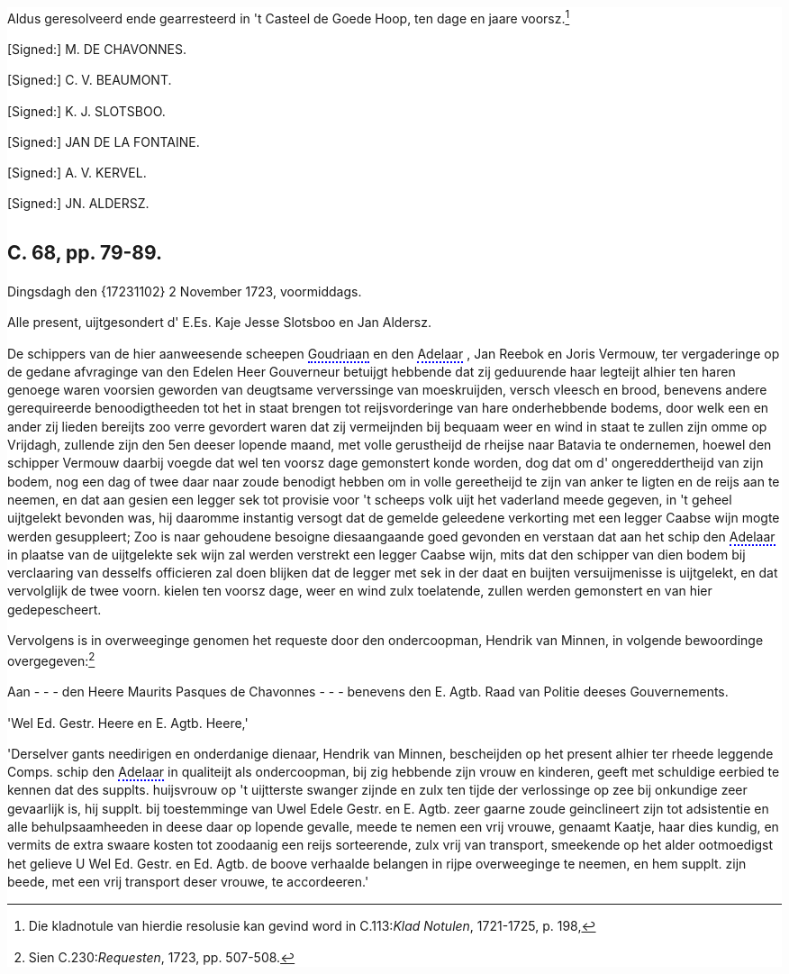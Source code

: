 Aldus geresolveerd ende gearresteerd in 't Casteel de Goede Hoop, ten dage en jaare voorsz.[^39] 

[Signed:] M. DE CHAVONNES.

[Signed:] C. V. BEAUMONT.

[Signed:] K. J. SLOTSBOO.

[Signed:] JAN DE LA FONTAINE.

[Signed:] A. V. KERVEL.

[Signed:] JN. ALDERSZ.

## C. 68, pp. 79-89.

Dingsdagh den {17231102} 2 November 1723, voormiddags.

Alle present, uijtgesondert d' E.Es. Kaje Jesse Slotsboo en Jan Aldersz.

De schippers van de hier aanweesende scheepen <span style="border-bottom: 2px dotted #0000FF;">Goudriaan</span> en den <span style="border-bottom: 2px dotted #0000FF;">Adelaar</span> , Jan Reebok en Joris Vermouw, ter vergaderinge op de gedane afvraginge van den Edelen Heer Gouverneur betuijgt hebbende dat zij geduurende haar legteijt alhier ten haren genoege waren voorsien geworden van deugtsame ververssinge van moeskruijden, versch vleesch en brood, benevens andere gerequireerde benoodigtheeden tot het in staat brengen tot reijsvorderinge van hare onderhebbende bodems, door welk een en ander zij lieden bereijts zoo verre gevordert waren dat zij vermeijnden bij bequaam weer en wind in staat te zullen zijn omme op Vrijdagh, zullende zijn den 5en deeser lopende maand, met volle gerustheijd de rheijse naar Batavia te ondernemen, hoewel den schipper Vermouw daarbij voegde dat wel ten voorsz dage gemonstert konde worden, dog dat om d' ongereddertheijd van zijn bodem, nog een dag of twee daar naar zoude benodigt hebben om in volle gereetheijd te zijn van anker te ligten en de reijs aan te neemen, en dat aan gesien een legger sek tot provisie voor 't scheeps volk uijt het vaderland meede gegeven, in 't geheel uijtgelekt bevonden was, hij daaromme instantig versogt dat de gemelde geleedene verkorting met een legger Caabse wijn mogte werden gesuppleert; Zoo is naar gehoudene besoigne diesaangaande goed gevonden en verstaan dat aan het schip den <span style="border-bottom: 2px dotted #0000FF;">Adelaar</span> in plaatse van de uijtgelekte sek wijn zal werden verstrekt een legger Caabse wijn, mits dat den schipper van dien bodem bij verclaaring van desselfs officieren zal doen blijken dat de legger met sek in der daat en buijten versuijmenisse is uijtgelekt, en dat vervolglijk de twee voorn. kielen ten voorsz dage, weer en wind zulx toelatende, zullen werden gemonstert en van hier gedepescheert.

Vervolgens is in overweeginge genomen het requeste door den ondercoopman, Hendrik van Minnen, in volgende bewoordinge overgegeven:[^40] 

Aan - - - den Heere Maurits Pasques de Chavonnes - - - benevens den E. Agtb. Raad van Politie deeses Gouvernements.

'Wel Ed. Gestr. Heere en E. Agtb. Heere,'

'Derselver gants needirigen en onderdanige dienaar, Hendrik van Minnen, bescheijden op het present alhier ter rheede leggende Comps. schip den <span style="border-bottom: 2px dotted #0000FF;">Adelaar</span> in qualiteijt als ondercoopman, bij zig hebbende zijn vrouw en kinderen, geeft met schuldige eerbied te kennen dat des supplts. huijsvrouw op 't uijtterste swanger zijnde en zulx ten tijde der verlossinge op zee bij onkundige zeer gevaarlijk is, hij supplt. bij toestemminge van Uwel Edele Gestr. en E. Agtb. zeer gaarne zoude geinclineert zijn tot adsistentie en alle behulpsaamheeden in deese daar op lopende gevalle, meede te nemen een vrij vrouwe, genaamt Kaatje, haar dies kundig, en vermits de extra swaare kosten tot zoodaanig een reijs sorteerende, zulx vrij van transport, smeekende op het alder ootmoedigst het gelieve U Wel Ed. Gestr. en Ed. Agtb. de boove verhaalde belangen in rijpe overweeginge te neemen, en hem supplt. zijn beede, met een vrij transport deser vrouwe, te accordeeren.'


[^1]: Sien C.439:*Inkomende Brieven*, 1722-1724, pp. 675-676.
[^2]: Die kladnotule van hierdie resolusie kan gevind word in C.113:*Klad Notulen*, 1721-1725, p. 193.
[^3]: Sien C.439:*Inkomende Brieven*, 1722-1724, pp. 679-680.
[^4]: 'n Gedeelte waarin die aanstelling van 'n aantal bemanningslede op die skip <span style="border-bottom: 2px dotted #0000FF;">Opperdoes</span> bespreek is, is hier weggelaat. Sien C.18:*Resolutiën*, 1723-1724, pp. 362-367; C.230:*Requesten*, 1723, pp. 397-398.
[^5]: Sien C.230:*Requesten*, 1723, pp. 405-406.
[^6]: Tulbagh se versoekskrif kan gevind word in C.230:*Requesten*, 1723, pp. 383-384.
[^7]: Sien C.230:*Requesten*, 1723, pp. 401-402.
[^8]: 'n Gedeelte waarin 'n aantal bemanningslede op die skip <span style="border-bottom: 2px dotted #0000FF;">Margaretha</span> bevorder is, is hier weggelaat. Sien C.18:*Resolutiën*, 1723-1724, pp. 372-375; C.230:*Requesten*, 1723, pp. 409-410.
[^9]: Die kladnotule van hierdie resolusie kan gevind word in C.113:*Klad Notulen*, 1721-1725, pp. 194-195.
[^10]: Sien C.439:*Inkomende Brieven*, 1722-1724, pp. 655-656.
[^11]: Huijbertjie Harmensz. Craan is ongeveer 1657 in <span style="border-bottom: 2px dotted #FF0000;">Amersfoort</span> gebore. In 1696 het sy as vroedvrou na die Kaap gekom, en nadat sy 'n aantal jare sonder vergoeding gewerk het, het die Politieke Raad haar in 1699 in diens van die Kompanjie geneem. Sy was getroud met Rijnier Smedinga, maar 'n dogter, Hermina de Vos, is uit 'n vorige huwelik gebore. In 1718 het die Politieke Raad besluit om 'n ander vroedvrou in haar plek aan te stel, omdat sy te oud en te swak geword het. Sy is in 1721 oorlede. (Sien M.O.O.C.7/3:*Testamenten*, 1721-1725, no. 22.)
[^12]: Sien C.230:*Requesten*, 1723, p. 431.
[^13]: 'n Gedeelte waarin 'n aantal bemanningslede op die skepe <span style="border-bottom: 2px dotted #0000FF;">Opperdoes</span> en <span style="border-bottom: 2px dotted #0000FF;">Margaretha</span> bevorder is, is hier weggelaat. Sien C.18:*Resolutiën*, 1723-1724, pp. 385-386; C.230:*Requesten*, 1723, pp. 419 en 423-424.
[^14]: Sien C.230:*Requesten*, 1723. pp. 427-428.
[^15]: Simon Petrus Bergh is in 1696 aan die Kaap gebore, en het in 1710 as adelbors by die Kompanjie in diens getree. In 1717 is hy aangestel as assistent. Hy is in 1729 getroud met Sophia Tauken, die dogter van Johann Heinrich Tauken en Catharina Kel, en die weduwee van Sijbrand Steen. (Sien M.O.O.C. 8/5:*Inventarissen*, 1727-1737, no. 143.)
[^16]: Die kladnotule van hierdie resolusie kan gevind word in C.113:*Klad Notulen*, 1721-1725, p. 195.
[^17]: Johannes Strijdom was die seun van Joost Strijdom en Johanna Groen. Hy is in 1692 gebore, en is in 1720 met Judith Schreuder getroud. Sy versoekskrif kan gevind word in C.230:*Requesten*, 1723, pp. 443-444.
[^18]: In sowel die oorspronklike versoekskrif as die Haagse Kopie staan "annex".
[^19]: Sien C.230:*Requesten*, 1723, p. 445.
[^20]: 'n Gedeelte waarin 'n bemanningslid op die skip <span style="border-bottom: 2px dotted #0000FF;">Wolphersdijk</span> bevorder is, is hier weggelaat. Sien C.18:*Resolutiën*, 1723-1724, pp. 393.395; C.230:*Requesten*, 1723, p. 439.
[^21]: Sien C.230:*Requesten*, 1723, pp. 435-437.
[^22]: Behalwe bostaande sake, het die Raad ook besluit om Petrus Jesse Slotsboo as assistent in diens te neem. Vgl. C.113:*Klad Notulen*, 1721-1725, p. 196.
[^23]: 'n Gedeelte waarin 'n aantal bemanningslede op die skip <span style="border-bottom: 2px dotted #0000FF;">Margaretha</span> bevorder is, is hier weggelaat. Sien C.18:*Resolutiën*, 1723-1724, pp. 402-403; C.230:*Requesten*, 1723, p. 467.
[^24]: Sien C.439:*Inkomende Brieven*, 1722-1724, pp. 703-704.
[^25]: Jacob Coetser het in 1709 as soldaat na die Kaap gekom. Hy het in 1714 'n vryburger geword. In 1717 is hy getroud met Cornelia Helms, die weduwee van Johannes van den Bosch en Arij van Wijk. Na haar dood in 1722, het hy hertrou met Susanna Snijman, die dogter van Christoffel Snijman en Margaretha de Savoije. Hy is in 1742 oorlede. (Sien M.O.O.C. 7/2:*Testamenten*, 1712-1720, no. 123; M.O.O.C. 7/6:*Testamenten*, 1738-1745, no. 91.)
[^26]: Christiaan Gobregt is in 1686 in <span style="border-bottom: 2px dotted #FF0000;">Maagdenburg</span> gebore. Hy was vanaf 1710 tot 1714 'n soldaat aan die Kaap. Hy was getroud met Sara Gous, die dogter van Andre Gous en Jeanne le Clair. Na haar dood in 1723, is hy weer getroud met Elisabeth Prevot, die weduwee van Philip du Preez. Hy is in 1731 oorlede. (Sien M.O.O.C. 8/4:*Inventarissen*, 1720-1727, no. 39; M.O.O.C.8/5:*Inventarissen*, 1727-1737, no. 49; M.O.O.C. 13/2:*Boedel Reekeningen*, 1723-1737, no. 67; <span style="border-bottom: 2px dotted #FF0000;">Stellenbosch</span> 18/5:*Testamenten*, 1720-1726,
[^27]: Isak Nieuwhout was afkomstig van <span style="border-bottom: 2px dotted #FF0000;">Amsterdam</span> en het in 1716 as soldaat na die Kaap gekom. Hy is aan die Kaap getroud met Anna van Wijk. (Sien M.O.O.C. 8/5:*Inventarissen*, 1727-1737, no. 81; C.230:*Requesten*, 1723, pp. 471-472.)
[^28]: 'n Gedeelte waarin 'n aantal bemanningslede op die skip <span style="border-bottom: 2px dotted #0000FF;">Goudriaan</span> bevorder is, is hier weggelaat. Sien C.18:*Resolutiën*, 1723-1724, pp. 411-412; C.230:*Requesten*, 1723, pp. 451-452, 455-456, 459-460 en 463-464.
[^29]: Sien C.230:*Requesten*, 1723, pp. 479-480 en 475-476.
[^30]: Hy is in 1692 aan die Kaap gebore. In 1740 is hy getroud met Geertruij Gerrits, die dogter van Casper Gerrits en Elsje Pijl (Speldenbergh), en in 1750 het hy hertrou met Aletta Lubbe, die dogter van Hendrik Lubbe en Catharina van Wijk.
[^31]: Cornelis Brits was die seun van Hans Jacob Brits en Dina Olivier, en is in 1724 getroud met Maria Magdalena de Peronne, die weduwee van Jacob Mostert. (Sien M.O.O.C.8/14:*Inventarissen*, 1771-1773, no. 29: M.O.O.C.13/8:*Boedel Reekeningen.*, 1772-1774, no. 10.) no 28.)
[^32]: Die kladnotule van hierdie resolusie kan gevind word in C.113:*Klad Notulen*, 1721-1725, pp. 196-197.
[^33]: Sien C.230:*Requesten*, 1723, p. 491.
[^34]: Die Raad het ook 'n versoekskrif van die skipper van die skip <span style="border-bottom: 2px dotted #0000FF;">Wolphaersdijk</span> , Mattheus Burger, behandel. Daarin het Burger gekla oor die swak gedrag van sy konstabel, Gerrit Klock. Die Raad het die versoekskrif na die fiskaal verwys. Vgl. C.113:*Klad Notulen*, 1721-1725, p. 197; C.230:*Requesten*, 1723, pp. 483 en 487-489.
[^35]: In die kladnotule is die volgende inskrywing gemaak: "Den fiscael doet rapport van den constapel van <span style="border-bottom: 2px dotted #0000FF;">Wolfersdijk</span> ." (Vgl. voetnoot 355 van 1723 bierbo.) Dit is egter weer deurgehaal. Sien C.113:*Klad Notulen*, 1721-1725, p. 198,
[^36]: 'n Gedeelte waarin 'n bemanningslid op die skip <span style="border-bottom: 2px dotted #0000FF;">Borselen</span> bevorder is, is hier weggelaat. Sien C.18:*Resolutiën*, 1723-1724, pp. 425-426; C.230:*Requesten*, 1723, p. 495.
[^37]: Sien C.230:*Requesten*, 1723, pp. 499-500.
[^38]: In die Haagse Kopie staan Cochius.
[^39]: Die kladnotule van hierdie resolusie kan gevind word in C.113:*Klad Notulen*, 1721-1725, p. 198,
[^40]: Sien C.230:*Requesten*, 1723, pp. 507-508.
[^41]: Hy het in 1718 as matroos na die Kaap gekom. Sien C.230:*Requesten*, 1723, pp. 503-504.
[^42]: Hy het in 1714 as matroos na die Kaap gekom, en was van 1715 tot 1719 as messelaar by die Kompanije in diens. In 1724 is hy getroud met Anna Catharina Rostock. (Sien M.O.O.C.8/5:*Inventarissen*, 1727-1737, no. 87.)
[^43]: Sien C.341:*Attestatiën*, 1723-1724, pp. 331-335.
[^44]: Die gekursiveerde gedeelte is tussen die reëls bygeskryf.
[^45]: Die kladnotule van hierdie resolusie kan gevind word in C.113:*Klad Notulen*, 1721-1725, p. 199.
[^46]: Sien C.341:*Attestatiën*, 1723-1724, pp. 347-348.
[^47]: Sien C.230:*Requesten*, 1723, pp. 523-524.
[^48]: Joost Rijnhard Schenk van Salzuflen het in 1691 as soldaat na die Kaap gekom. In 1699 het hy 'n vryburger geword, en in 1702 is hy met Sara Botma getroud. Hy is in 1723 oorlede.
[^49]: Sien C.230:*Requesten*, 1723, p. 525.
[^50]: Die gekursiveerde gedeelte is in 'n ander handskrif tussen die reëls bygeskryf.
[^51]: 'n Gedeelte waarin 'n aantal bemanningslede op die skepe <span style="border-bottom: 2px dotted #0000FF;">Zeepost</span> en <span style="border-bottom: 2px dotted #0000FF;">Voorburg</span> bevorder is, is hier weggelaat. Sien C.18:*Resolutiën*, VGBC-VGBD, pp. 454-456; C.230:*Requesten*, 1723, pp. 511-515 en 519-520.
[^52]: Die kladnotule van hierdie resolusie kan gevind word in C.113:*Klad Notulen*, 1721-1725, p. 200.
[^53]: 'n Gedeelte waarin die korporaal op die <span style="border-bottom: 2px dotted #0000FF;">Raadhuijs van Vlissingen</span> , Frans Ypelaar, bevorder is tot ondermeester op <span style="border-bottom: 2px dotted #0000FF;">Voorburg</span> , is hier weggelaat. Sien C.18:*Resolutiën*, 1723-1724, pp. 461-464; C.230:*Requesten*, 1723, pp. 529-530.
[^54]: Samuel Sterkenberg van Halberstad het Sijbrand Steen in 1719 as stalmeester opgevolg. Sy versoekskrif kan gevind word in C.230:*Requesten*, 1723, pp. 541-542.
[^55]: Sterkenberg was reeds aan boord van 'n skip in <span style="border-bottom: 2px dotted #FF0000;">Tafelbaai</span> om te repatrieer, toe hy op 19 Maart voor die Raad van Justisie deur 'n <span style="border-bottom: 2px dotted #FF0000;">Engelse</span> koopman, Richard Higginson, en twee <span style="border-bottom: 2px dotted #FF0000;">Engelse</span> kapteins, William Mackett en Thomas Gilbert, van strandroof beskuldig is. Hy is weer aan land gebring om ondersoek in te stel. Op 28 Oktober 1723 het die Raad van Justisie hom beveel om 'n goue horlosie aan die wettige eienaar terug te gee, terwyl al die ander goedere deur die Kompanjie gekonfiskeer is. Vgl. C.J.8:*Criminele en Civiele Regts Rollen*, 1722-1724, onder 19 Maart, 17 April, 2, 11 en 23 September, en 7 en 28 Oktober 1723. Sien ook C.J.327:*Criminele Process Stukken*, 1723, pp. 575-588, 591-597, 619-629, 631-634, 645-647, 649-651 en 653-666.
[^56]: Blanko gelaat. In die oorspronklike brief staan "d' Junij 1723". Sien C. 439:*Inkomende Brieven*, 1722-1724, pp. 707-726.
[^57]: Die kladnotule van hierdie resolusie kan gevind word in C.113:*Klad Notulen*, 1721-1725, p. 201.